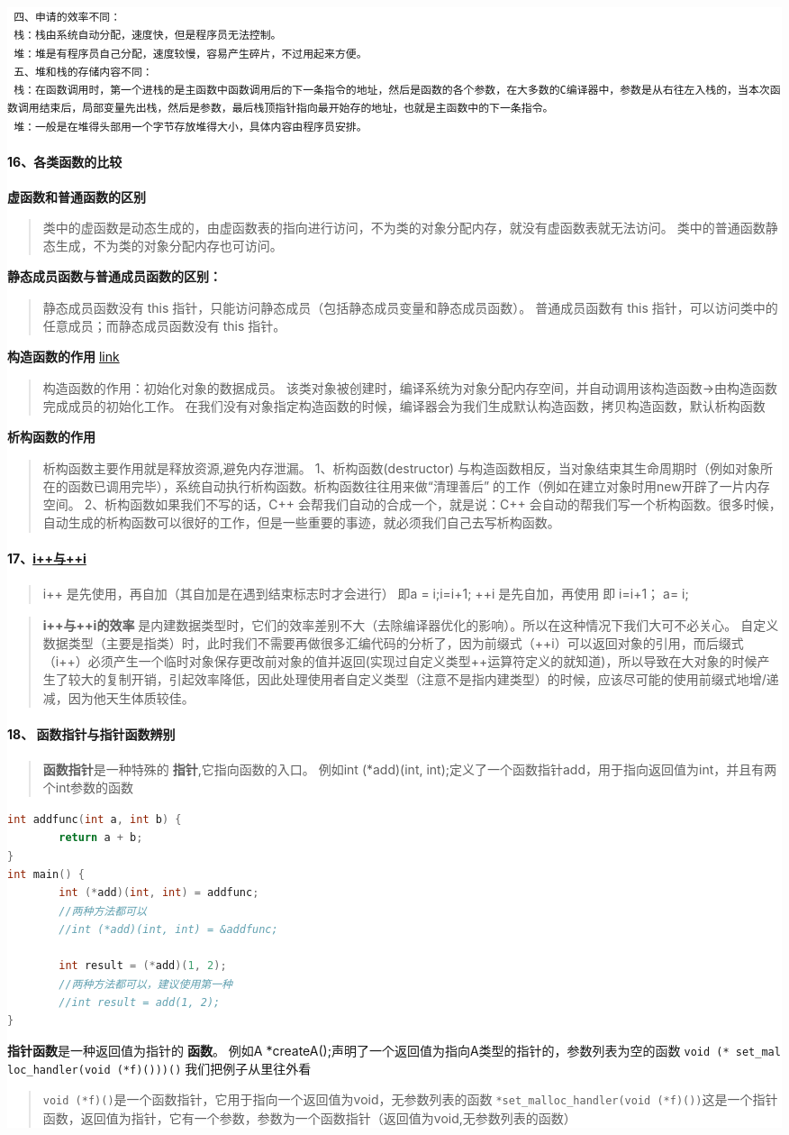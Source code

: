      四、申请的效率不同：
     栈：栈由系统自动分配，速度快，但是程序员无法控制。
     堆：堆是有程序员自己分配，速度较慢，容易产生碎片，不过用起来方便。
     五、堆和栈的存储内容不同：
     栈：在函数调用时，第一个进栈的是主函数中函数调用后的下一条指令的地址，然后是函数的各个参数，在大多数的C编译器中，参数是从右往左入栈的，当本次函数调用结束后，局部变量先出栈，然后是参数，最后栈顶指针指向最开始存的地址，也就是主函数中的下一条指令。
     堆：一般是在堆得头部用一个字节存放堆得大小，具体内容由程序员安排。

#### 16、各类函数的比较
**虚函数和普通函数的区别**
>类中的虚函数是动态生成的，由虚函数表的指向进行访问，不为类的对象分配内存，就没有虚函数表就无法访问。
类中的普通函数静态生成，不为类的对象分配内存也可访问。

**静态成员函数与普通成员函数的区别：**
>静态成员函数没有 this 指针，只能访问静态成员（包括静态成员变量和静态成员函数）。
普通成员函数有 this 指针，可以访问类中的任意成员；而静态成员函数没有 this 指针。

**构造函数的作用** [link](https://www.cnblogs.com/yetuweiba/p/4231870.html)
> 构造函数的作用：初始化对象的数据成员。
该类对象被创建时，编译系统为对象分配内存空间，并自动调用该构造函数->由构造函数完成成员的初始化工作。
在我们没有对象指定构造函数的时候，编译器会为我们生成默认构造函数，拷贝构造函数，默认析构函数

**析构函数的作用**
> 析构函数主要作用就是释放资源,避免内存泄漏。
1、析构函数(destructor) 与构造函数相反，当对象结束其生命周期时（例如对象所在的函数已调用完毕），系统自动执行析构函数。析构函数往往用来做“清理善后” 的工作（例如在建立对象时用new开辟了一片内存空间。
2、析构函数如果我们不写的话，C++ 会帮我们自动的合成一个，就是说：C++ 会自动的帮我们写一个析构函数。很多时候，自动生成的析构函数可以很好的工作，但是一些重要的事迹，就必须我们自己去写析构函数。

#### 17、[i++与++i](https://blog.csdn.net/Mormont/article/details/53131526)
> i++    是先使用，再自加（其自加是在遇到结束标志时才会进行）
即a = i;i=i+1;
++i    是先自加，再使用
即 i=i+1； a= i;

> **i++与++i的效率**
是内建数据类型时，它们的效率差别不大（去除编译器优化的影响）。所以在这种情况下我们大可不必关心。
自定义数据类型（主要是指类）时，此时我们不需要再做很多汇编代码的分析了，因为前缀式（++i）可以返回对象的引用，而后缀式（i++）必须产生一个临时对象保存更改前对象的值并返回(实现过自定义类型++运算符定义的就知道)，所以导致在大对象的时候产生了较大的复制开销，引起效率降低，因此处理使用者自定义类型（注意不是指内建类型）的时候，应该尽可能的使用前缀式地增/递减，因为他天生体质较佳。

#### 18、 函数指针与指针函数辨别
> **函数指针**是一种特殊的 **指针**,它指向函数的入口。
例如int (*add)(int, int);定义了一个函数指针add，用于指向返回值为int，并且有两个int参数的函数

```cpp
int addfunc(int a, int b) {
        return a + b;
}
int main() {
        int (*add)(int, int) = addfunc;
        //两种方法都可以
        //int (*add)(int, int) = &addfunc;

        int result = (*add)(1, 2);
        //两种方法都可以，建议使用第一种
        //int result = add(1, 2);
}
```
**指针函数**是一种返回值为指针的 **函数**。
例如A *createA();声明了一个返回值为指向A类型的指针的，参数列表为空的函数
`void (* set_malloc_handler(void (*f)()))()`
我们把例子从里往外看
> `void (*f)()`是一个函数指针，它用于指向一个返回值为void，无参数列表的函数
`*set_malloc_handler(void (*f)())`这是一个指针函数，返回值为指针，它有一个参数，参数为一个函数指针（返回值为void,无参数列表的函数）